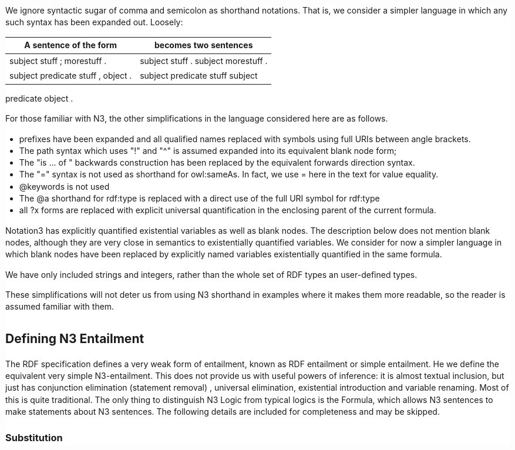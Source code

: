 We ignore syntactic sugar of comma and semicolon as shorthand notations.
That is, we consider a simpler language in which any such syntax has been
expanded out. Loosely:  
  
A sentence of the form | becomes two sentences  
---|---  
subject   stuff ; morestuff . | subject stuff .  subject morestuff .  
subject predicate stuff ,  object . | subject predicate stuff  subject
predicate object .  
  
  
For those familiar with N3, the other simplifications in the language
considered here are as follows.  

  *  prefixes have been expanded and all qualified names replaced with symbols using full URIs between angle brackets.
  * The path syntax which uses   "!" and "^"  is assumed expanded into its equivalent blank node form;
  * The "is ... of " backwards construction has been replaced by the equivalent forwards direction syntax.
  * The "=" syntax is not used as shorthand for owl:sameAs. In fact, we use = here in the text for value equality.
  * @keywords is not used
  * The  @a  shorthand for rdf:type is replaced with a direct use of the full URI symbol for rdf:type
  * all ?x forms are replaced with explicit universal quantification in the enclosing parent of the current formula.

  
Notation3 has explicitly quantified existential variables as well as blank
nodes.  The description below does not mention blank nodes, although they are
very close in semantics to existentially quantified variables.   We consider
for now a simpler language in which blank nodes have been replaced by
explicitly named variables  existentially quantified in the same formula.  
  
We have only included strings and integers, rather than the whole set of RDF
types an user-defined types.  
  
These simplifications will not deter us from using N3 shorthand in examples
where it makes them more readable, so the reader is assumed familiar with
them.  

## Defining N3 Entailment

The RDF specification defines a very weak form of entailment, known as RDF
entailment or simple entailment.  He we define the equivalent very simple
N3-entailment. This does not provide us with useful powers of inference: it is
almost textual inclusion, but just  has conjunction elimination (statement
removal) , universal elimination, existential introduction and variable
renaming. Most of this is quite traditional.  The only thing to distinguish N3
Logic from typical logics is the Formula, which allows N3 sentences to make
statements about N3 sentences.   The following details are included for
completeness and may be skipped.  

### Substitution
